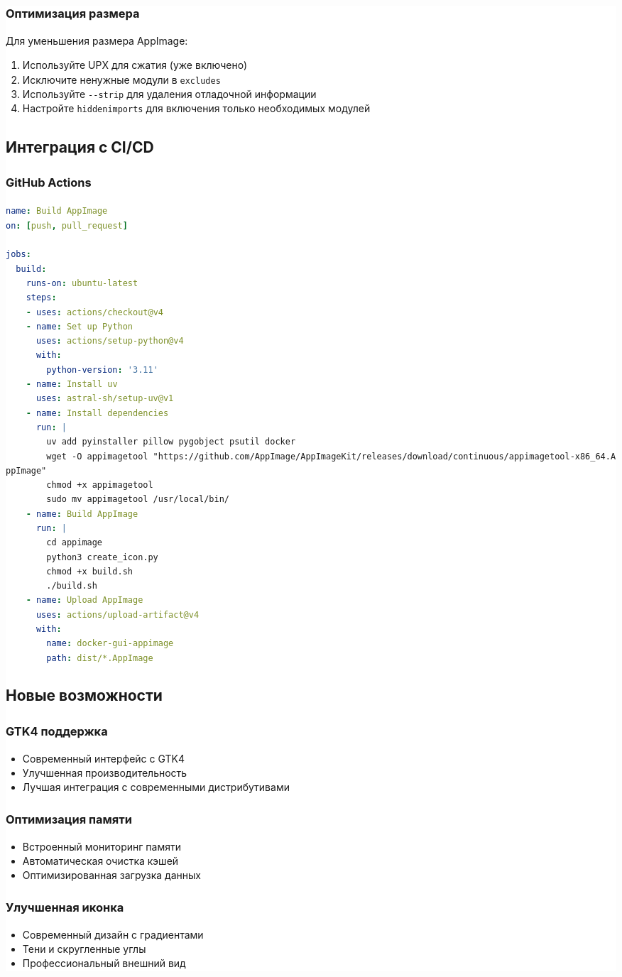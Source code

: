 ### Оптимизация размера
Для уменьшения размера AppImage:
1. Используйте UPX для сжатия (уже включено)
2. Исключите ненужные модули в `excludes`
3. Используйте `--strip` для удаления отладочной информации
4. Настройте `hiddenimports` для включения только необходимых модулей

## Интеграция с CI/CD

### GitHub Actions
```yaml
name: Build AppImage
on: [push, pull_request]

jobs:
  build:
    runs-on: ubuntu-latest
    steps:
    - uses: actions/checkout@v4
    - name: Set up Python
      uses: actions/setup-python@v4
      with:
        python-version: '3.11'
    - name: Install uv
      uses: astral-sh/setup-uv@v1
    - name: Install dependencies
      run: |
        uv add pyinstaller pillow pygobject psutil docker
        wget -O appimagetool "https://github.com/AppImage/AppImageKit/releases/download/continuous/appimagetool-x86_64.AppImage"
        chmod +x appimagetool
        sudo mv appimagetool /usr/local/bin/
    - name: Build AppImage
      run: |
        cd appimage
        python3 create_icon.py
        chmod +x build.sh
        ./build.sh
    - name: Upload AppImage
      uses: actions/upload-artifact@v4
      with:
        name: docker-gui-appimage
        path: dist/*.AppImage
```

## Новые возможности

### GTK4 поддержка
- Современный интерфейс с GTK4
- Улучшенная производительность
- Лучшая интеграция с современными дистрибутивами

### Оптимизация памяти
- Встроенный мониторинг памяти
- Автоматическая очистка кэшей
- Оптимизированная загрузка данных

### Улучшенная иконка
- Современный дизайн с градиентами
- Тени и скругленные углы
- Профессиональный внешний вид 